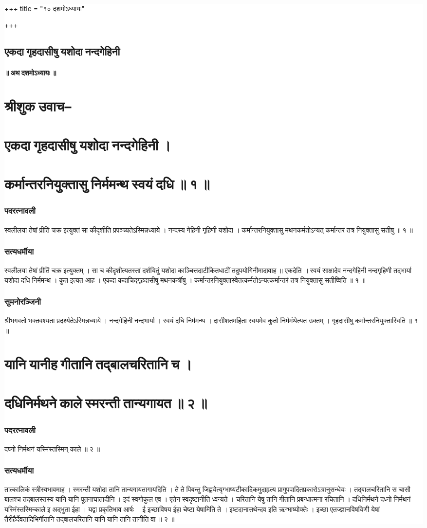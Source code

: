 +++
title = "१० दशमोऽध्यायः"

+++


## एकदा गृहदासीषु यशोदा नन्दगेहिनी

**॥ अथ दशमोऽध्यायः ॥**

# **श्रीशुक उवाच–**

# **एकदा गृहदासीषु यशोदा नन्दगेहिनी ।**

# **कर्मान्तरनियुक्तासु निर्ममन्थ स्वयं दधि ॥ १ ॥**

### **पदरत्नावली**

स्वलीलया तेषां प्रीतिं चक्र इत्युक्तं सा कीदृशीति प्रपञ्च्यतेऽस्मिन्नध्याये । नन्दस्य गेहिनी गृहिणी यशोदा । कर्मान्तरनियुक्तासु मथनकर्मतोऽन्यत् कर्मान्तरं तत्र नियुक्तासु सतीषु ॥ १ ॥

### **सत्यधर्मीया**

स्वलीलया तेषां प्रीतिं चक्र इत्युक्तम् । सा च कीदृशीत्यतस्तां दर्शयितुं यशोदा काञ्चित्तदाटीकितधाटीं तदुपयोगिनीमादावाह ॥ एकदेति ॥ स्वयं साक्षादेव नन्दगेहिनी नन्दगृहिणी तद्भार्या यशोदा दधि निर्ममन्थ । कुत इत्यत आह । एकदा कदाचिद्गृहदासीषु मथनकर्त्रीषु । कर्मान्तरनियुक्तास्वेतत्कर्मतोऽन्यत्कर्मान्तरं तत्र नियुक्तासु सतीष्विति ॥ १ ॥

### **सुमनोरञ्जिनी**

श्रीभगवतो भक्तवश्यता प्रदर्श्यतेऽस्मिन्नध्याये । नन्दगेहिनी नन्दभार्या । स्वयं दधि निर्ममन्थ । दासीशतमहिता स्वयमेव कुतो निर्ममंथेत्यत उक्तम् । गृहदासीषु कर्मान्तरनियुक्तास्विति ॥ १ ॥

# **यानि यानीह गीतानि तद्बालचरितानि च ।**

# **दधिनिर्मथने काले स्मरन्ती तान्यगायत ॥ २ ॥**

### **पदरत्नावली**

दघ्नो निर्मथनं यस्मिंस्तस्मिन् काले ॥ २ ॥

### **सत्यधर्मीया**

तात्कालिकं स्त्रीस्वभावमाह । स्मरन्ती यशोदा तानि तान्यगायतागायदिति । ते ते पिबन्तु जिह्वयेत्यृग्भाष्यटीकादिकमुदाहृत्य प्रागुपपादितप्रकारोऽत्रानुसन्धेयः । तद्बालचरितानि स चासौ बालश्च तद्बालस्तस्य यानि यानि पूतनाघातादीनि । इदं स्वगोकुल एव । एतेन स्वदृष्टानीति ध्वन्यते । चरितानि येषु तानि गीतानि प्रबन्धात्मना रचितानि । दधिनिर्मथने दध्नो निर्मथनं यस्मिंस्तस्मिन्काले इ अद्भुता ईहा । यद्वा प्रकृतिभाव आर्षः । ई इच्छाविषय ईहा चेष्टा येषामिति ते । इष्टदानात्तथेन्दव इति ऋग्भाष्योक्तेः । इच्छा एतज्ज्ञानविषयिणी येषां तैरीहैर्देवतादिभिर्गीतानि तद्बालचरितानि यानि यानि तानि तानीति वा ॥ २ ॥

